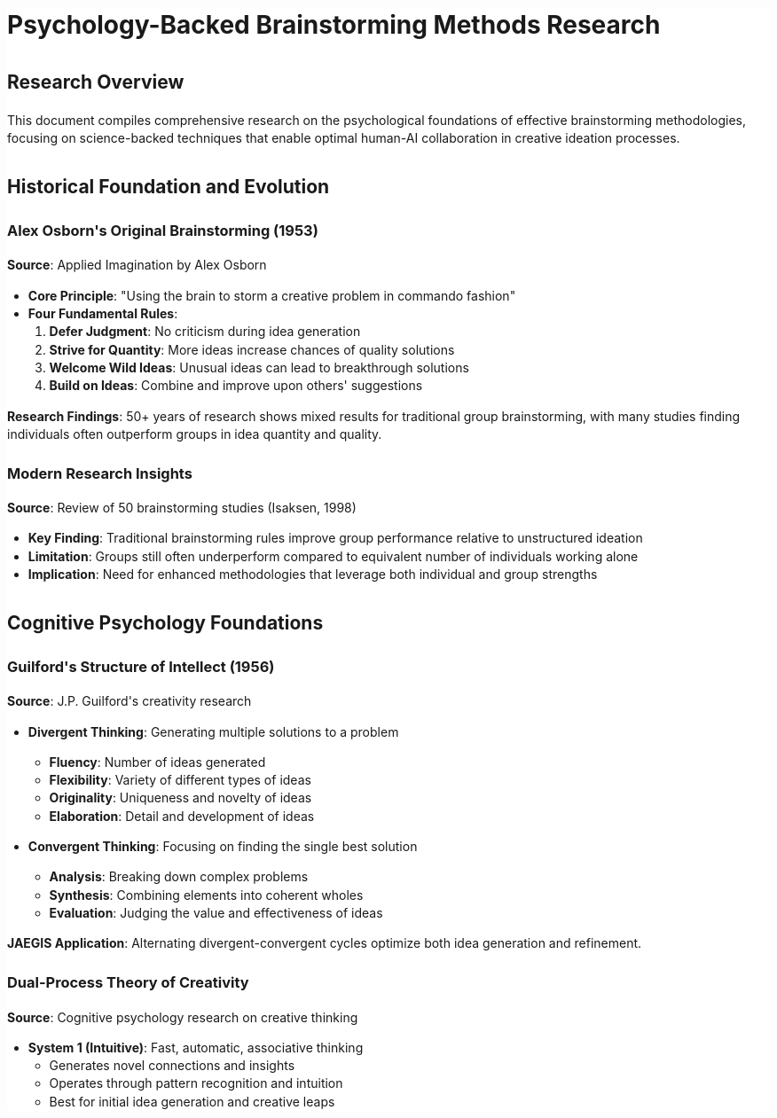 # Psychology-Backed Brainstorming Methods Research

## Research Overview
This document compiles comprehensive research on the psychological foundations of effective brainstorming methodologies, focusing on science-backed techniques that enable optimal human-AI collaboration in creative ideation processes.

## Historical Foundation and Evolution

### Alex Osborn's Original Brainstorming (1953)
**Source**: Applied Imagination by Alex Osborn
- **Core Principle**: "Using the brain to storm a creative problem in commando fashion"
- **Four Fundamental Rules**:
  1. **Defer Judgment**: No criticism during idea generation
  2. **Strive for Quantity**: More ideas increase chances of quality solutions
  3. **Welcome Wild Ideas**: Unusual ideas can lead to breakthrough solutions
  4. **Build on Ideas**: Combine and improve upon others' suggestions

**Research Findings**: 50+ years of research shows mixed results for traditional group brainstorming, with many studies finding individuals often outperform groups in idea quantity and quality.

### Modern Research Insights
**Source**: Review of 50 brainstorming studies (Isaksen, 1998)
- **Key Finding**: Traditional brainstorming rules improve group performance relative to unstructured ideation
- **Limitation**: Groups still often underperform compared to equivalent number of individuals working alone
- **Implication**: Need for enhanced methodologies that leverage both individual and group strengths

## Cognitive Psychology Foundations

### Guilford's Structure of Intellect (1956)
**Source**: J.P. Guilford's creativity research
- **Divergent Thinking**: Generating multiple solutions to a problem
  - **Fluency**: Number of ideas generated
  - **Flexibility**: Variety of different types of ideas
  - **Originality**: Uniqueness and novelty of ideas
  - **Elaboration**: Detail and development of ideas

- **Convergent Thinking**: Focusing on finding the single best solution
  - **Analysis**: Breaking down complex problems
  - **Synthesis**: Combining elements into coherent wholes
  - **Evaluation**: Judging the value and effectiveness of ideas

**JAEGIS Application**: Alternating divergent-convergent cycles optimize both idea generation and refinement.

### Dual-Process Theory of Creativity
**Source**: Cognitive psychology research on creative thinking
- **System 1 (Intuitive)**: Fast, automatic, associative thinking
  - Generates novel connections and insights
  - Operates through pattern recognition and intuition
  - Best for initial idea generation and creative leaps
